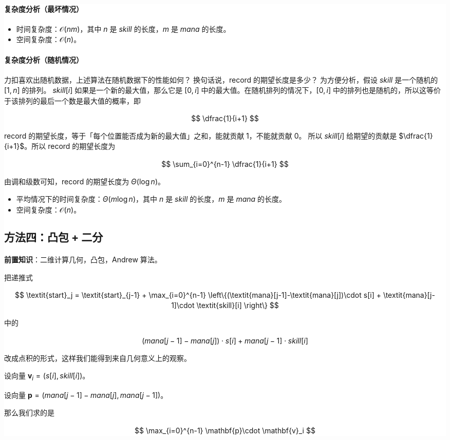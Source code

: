 ```
```

#### 复杂度分析（最坏情况）

- 时间复杂度：$\mathcal{O}(nm)$，其中 $n$ 是 $\textit{skill}$ 的长度，$m$ 是 $\textit{mana}$ 的长度。
- 空间复杂度：$\mathcal{O}(n)$。

#### 复杂度分析（随机情况）

力扣喜欢出随机数据，上述算法在随机数据下的性能如何？
换句话说，record 的期望长度是多少？
为方便分析，假设 $\textit{skill}$ 是一个随机的 $[1,n]$ 的排列。
$\textit{skill}[i]$ 如果是一个新的最大值，那么它是 $[0,i]$ 中的最大值。在随机排列的情况下，$[0,i]$ 中的排列也是随机的，所以这等价于该排列的最后一个数是最大值的概率，即

$$
\dfrac{1}{i+1}
$$

record 的期望长度，等于「每个位置能否成为新的最大值」之和，能就贡献 $1$，不能就贡献 $0$。
所以 $\textit{skill}[i]$ 给期望的贡献是 $\dfrac{1}{i+1}$。所以 record 的期望长度为

$$
\sum_{i=0}^{n-1} \dfrac{1}{i+1}
$$

由调和级数可知，record 的期望长度为 $\Theta(\log n)$。

- 平均情况下的时间复杂度：$\Theta(m\log n)$，其中 $n$ 是 $\textit{skill}$ 的长度，$m$ 是 $\textit{mana}$ 的长度。
- 空间复杂度：$\mathcal{O}(n)$。


## 方法四：凸包 + 二分

**前置知识**：二维计算几何，凸包，Andrew 算法。

把递推式

$$
\textit{start}_j = \textit{start}_{j-1} + \max_{i=0}^{n-1} \left\{(\textit{mana}[j-1]-\textit{mana}[j])\cdot s[i]  + \textit{mana}[j-1]\cdot \textit{skill}[i] \right\}
$$

中的

$$
(\textit{mana}[j-1]-\textit{mana}[j])\cdot s[i]  + \textit{mana}[j-1]\cdot \textit{skill}[i]
$$

改成点积的形式，这样我们能得到来自几何意义上的观察。

设向量 $\mathbf{v}_i = (s[i],\textit{skill}[i])$。

设向量 $\mathbf{p} = (\textit{mana}[j-1]-\textit{mana}[j], \textit{mana}[j-1])$。

那么我们求的是

$$
\max_{i=0}^{n-1} \mathbf{p}\cdot \mathbf{v}_i
$$
